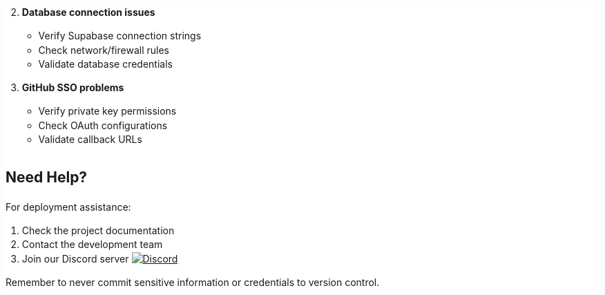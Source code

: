 2. **Database connection issues**
   - Verify Supabase connection strings
   - Check network/firewall rules
   - Validate database credentials

3. **GitHub SSO problems**
   - Verify private key permissions
   - Check OAuth configurations
   - Validate callback URLs

## Need Help?

For deployment assistance:
1. Check the project documentation
2. Contact the development team
3. Join our Discord server [![Discord](https://img.shields.io/discord/1234567890?color=7289da&label=Discord&logo=discord&logoColor=white)](https://discord.gg/Q8F6xm7U)

Remember to never commit sensitive information or credentials to version control.